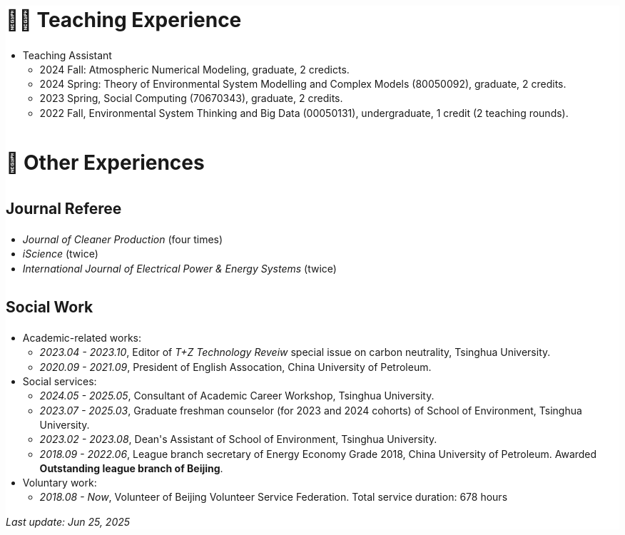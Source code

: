 # 🧑‍🏫 Teaching Experience
- Teaching Assistant
  - 2024 Fall: Atmospheric Numerical Modeling, graduate, 2 credicts.
  - 2024 Spring: Theory of Environmental System Modelling and Complex Models (80050092), graduate, 2 credits.
  - 2023 Spring, Social Computing (70670343), graduate, 2 credits.
  - 2022 Fall, Environmental System Thinking and Big Data (00050131), undergraduate, 1 credit (2 teaching rounds).

# 💼 Other Experiences
## Journal Referee
  - *Journal of Cleaner Production* (four times)
  - *iScience* (twice)
  - *International Journal of Electrical Power & Energy Systems* (twice)

## Social Work
  - Academic-related works:
    - *2023.04 - 2023.10*, Editor of *T+Z Technology Reveiw* special issue on carbon neutrality, Tsinghua University.
    - *2020.09 - 2021.09*, President of English Assocation, China University of Petroleum.
  - Social services:
    - *2024.05 - 2025.05*, Consultant of Academic Career Workshop, Tsinghua University.
    - *2023.07 - 2025.03*, Graduate freshman counselor (for 2023 and 2024 cohorts) of School of Environment, Tsinghua University.
    - *2023.02 - 2023.08*, Dean's Assistant of School of Environment, Tsinghua University.
    - *2018.09 - 2022.06*, League branch secretary of Energy Economy Grade 2018, China University of Petroleum. Awarded **Outstanding league branch of Beijing**.
  - Voluntary work:
    - *2018.08 - Now*, Volunteer of Beijing Volunteer Service Federation. Total service duration: 678 hours

*Last update: Jun 25, 2025*
